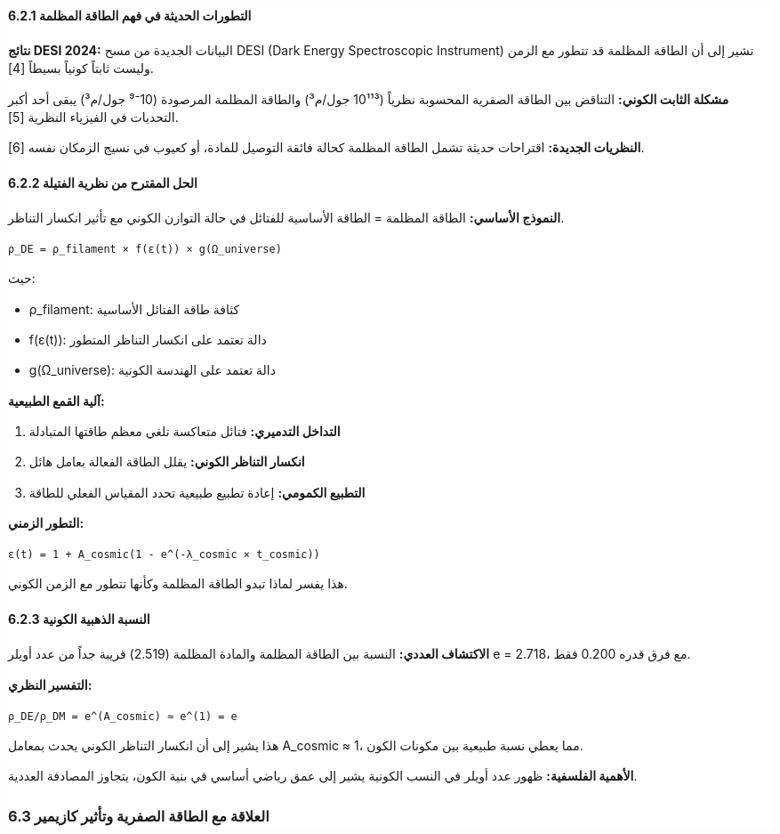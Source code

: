 #### 6.2.1 التطورات الحديثة في فهم الطاقة المظلمة

**نتائج DESI 2024:** البيانات الجديدة من مسح DESI (Dark Energy Spectroscopic Instrument) تشير إلى أن الطاقة المظلمة قد تتطور مع الزمن وليست ثابتاً كونياً بسيطاً [4].

**مشكلة الثابت الكوني:** التناقض بين الطاقة الصفرية المحسوبة نظرياً (10¹¹³ جول/م³) والطاقة المظلمة المرصودة (10⁻⁹ جول/م³) يبقى أحد أكبر التحديات في الفيزياء النظرية [5].

**النظريات الجديدة:** اقتراحات حديثة تشمل الطاقة المظلمة كحالة فائقة التوصيل للمادة، أو كعيوب في نسيج الزمكان نفسه [6].

#### 6.2.2 الحل المقترح من نظرية الفتيلة

**النموذج الأساسي:**
الطاقة المظلمة = الطاقة الأساسية للفتائل في حالة التوازن الكوني مع تأثير انكسار التناظر.

```
ρ_DE = ρ_filament × f(ε(t)) × g(Ω_universe)
```

حيث:

- ρ_filament: كثافة طاقة الفتائل الأساسية

- f(ε(t)): دالة تعتمد على انكسار التناظر المتطور

- g(Ω_universe): دالة تعتمد على الهندسة الكونية

**آلية القمع الطبيعية:**

1. **التداخل التدميري:** فتائل متعاكسة تلغي معظم طاقتها المتبادلة

1. **انكسار التناظر الكوني:** يقلل الطاقة الفعالة بعامل هائل

1. **التطبيع الكمومي:** إعادة تطبيع طبيعية تحدد المقياس الفعلي للطاقة

**التطور الزمني:**

```
ε(t) = 1 + A_cosmic(1 - e^(-λ_cosmic × t_cosmic))
```

هذا يفسر لماذا تبدو الطاقة المظلمة وكأنها تتطور مع الزمن الكوني.

#### 6.2.3 النسبة الذهبية الكونية

**الاكتشاف العددي:** النسبة بين الطاقة المظلمة والمادة المظلمة (2.519) قريبة جداً من عدد أويلر e = 2.718، مع فرق قدره 0.200 فقط.

**التفسير النظري:**

```
ρ_DE/ρ_DM = e^(A_cosmic) ≈ e^(1) = e
```

هذا يشير إلى أن انكسار التناظر الكوني يحدث بمعامل A_cosmic ≈ 1، مما يعطي نسبة طبيعية بين مكونات الكون.

**الأهمية الفلسفية:** ظهور عدد أويلر في النسب الكونية يشير إلى عمق رياضي أساسي في بنية الكون، يتجاوز المصادفة العددية.

### 6.3 العلاقة مع الطاقة الصفرية وتأثير كازيمير
